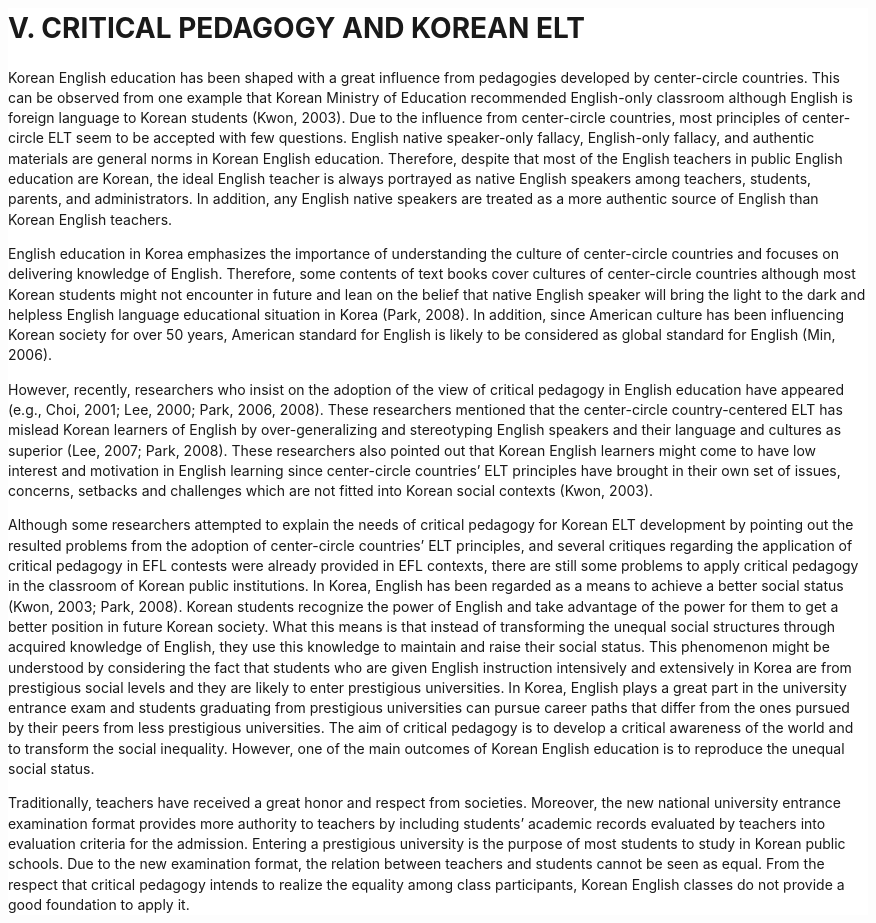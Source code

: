 # V. CRITICAL PEDAGOGY AND KOREAN ELT

Korean English education has been shaped with a great influence from pedagogies developed by center-circle countries. This can be observed from one example that Korean Ministry of Education recommended English-only classroom although English is foreign language to Korean students (Kwon, 2003). Due to the influence from center-circle countries, most principles of center-circle ELT seem to be accepted with few questions. English native speaker-only fallacy, English-only fallacy, and authentic materials are general norms in Korean English education. Therefore, despite that most of the English teachers in public English education are Korean, the ideal English teacher is always portrayed as native English speakers among teachers, students, parents, and administrators. In addition, any English native speakers are treated as a more authentic source of English than Korean English teachers.

English education in Korea emphasizes the importance of understanding the culture of center-circle countries and focuses on delivering knowledge of English. Therefore, some contents of text books cover cultures of center-circle countries although most Korean students might not encounter in future and lean on the belief that native English speaker will bring the light to the dark and helpless English language educational situation in Korea (Park, 2008). In addition, since American culture has been influencing Korean society for over 50 years, American standard for English is likely to be considered as global standard for English (Min, 2006).

However, recently, researchers who insist on the adoption of the view of critical pedagogy in English education have appeared (e.g., Choi, 2001; Lee, 2000; Park, 2006, 2008). These researchers mentioned that the center-circle country-centered ELT has mislead Korean learners of English by over-generalizing and stereotyping English speakers and their language and cultures as superior (Lee, 2007; Park, 2008). These researchers also pointed out that Korean English learners might come to have low interest and motivation in English learning since center-circle countries’ ELT principles have brought in their own set of issues, concerns, setbacks and challenges which are not fitted into Korean social contexts (Kwon, 2003).

Although some researchers attempted to explain the needs of critical pedagogy for Korean ELT development by pointing out the resulted problems from the adoption of center-circle countries’ ELT principles, and several critiques regarding the application of critical pedagogy in EFL contests were already provided in EFL contexts, there are still some problems to apply critical pedagogy in the classroom of Korean public institutions. In Korea, English has been regarded as a means to achieve a better social status (Kwon, 2003; Park, 2008). Korean students recognize the power of English and take advantage of the power for them to get a better position in future Korean society. What this means is that instead of transforming the unequal social structures through acquired knowledge of English, they use this knowledge to maintain and raise their social status. This phenomenon might be understood by considering the fact that students who are given English instruction intensively and extensively in Korea are from prestigious social levels and they are likely to enter prestigious universities. In Korea, English plays a great part in the university entrance exam and students graduating from prestigious universities can pursue career paths that differ from the ones pursued by their peers from less prestigious universities. The aim of critical pedagogy is to develop a critical awareness of the world and to transform the social inequality. However, one of the main outcomes of Korean English education is to reproduce the unequal social status.

Traditionally, teachers have received a great honor and respect from societies. Moreover, the new national university entrance examination format provides more authority to teachers by including students’ academic records evaluated by teachers into evaluation criteria for the admission. Entering a prestigious university is the purpose of most students to study in Korean public schools. Due to the new examination format, the relation between teachers and students cannot be seen as equal. From the respect that critical pedagogy intends to realize the equality among class participants, Korean English classes do not provide a good foundation to apply it.
